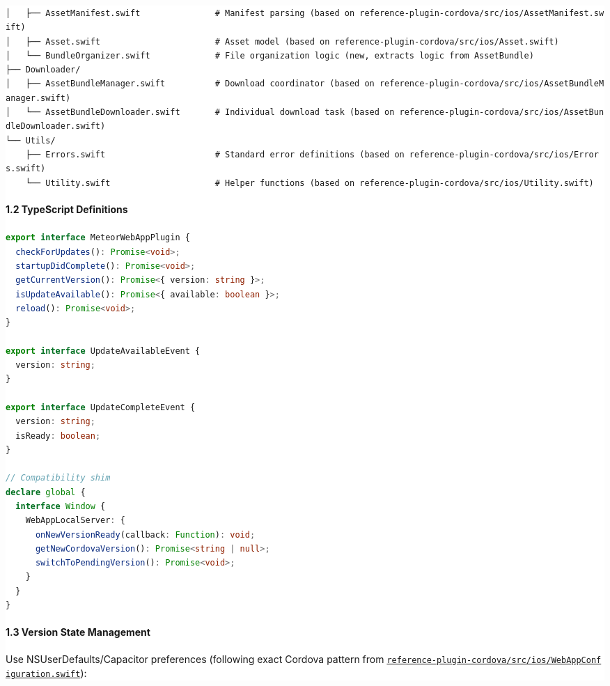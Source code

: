 ```
│   ├── AssetManifest.swift               # Manifest parsing (based on reference-plugin-cordova/src/ios/AssetManifest.swift)
│   ├── Asset.swift                       # Asset model (based on reference-plugin-cordova/src/ios/Asset.swift)
│   └── BundleOrganizer.swift             # File organization logic (new, extracts logic from AssetBundle)
├── Downloader/
│   ├── AssetBundleManager.swift          # Download coordinator (based on reference-plugin-cordova/src/ios/AssetBundleManager.swift)
│   └── AssetBundleDownloader.swift       # Individual download task (based on reference-plugin-cordova/src/ios/AssetBundleDownloader.swift)
└── Utils/
    ├── Errors.swift                      # Standard error definitions (based on reference-plugin-cordova/src/ios/Errors.swift)
    └── Utility.swift                     # Helper functions (based on reference-plugin-cordova/src/ios/Utility.swift)
```

#### 1.2 TypeScript Definitions
```typescript
export interface MeteorWebAppPlugin {
  checkForUpdates(): Promise<void>;
  startupDidComplete(): Promise<void>;
  getCurrentVersion(): Promise<{ version: string }>;
  isUpdateAvailable(): Promise<{ available: boolean }>;
  reload(): Promise<void>;
}

export interface UpdateAvailableEvent {
  version: string;
}

export interface UpdateCompleteEvent {
  version: string;
  isReady: boolean;
}

// Compatibility shim
declare global {
  interface Window {
    WebAppLocalServer: {
      onNewVersionReady(callback: Function): void;
      getNewCordovaVersion(): Promise<string | null>;
      switchToPendingVersion(): Promise<void>;
    }
  }
}
```

#### 1.3 Version State Management
Use NSUserDefaults/Capacitor preferences (following exact Cordova pattern from [`reference-plugin-cordova/src/ios/WebAppConfiguration.swift`](file:///Users/luke/Code/@banjerluke/capacitor-meteor-webapp/reference-plugin-cordova/src/ios/WebAppConfiguration.swift)):

